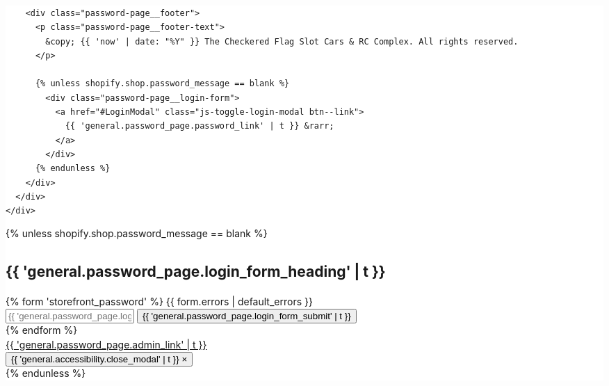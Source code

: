         <div class="password-page__footer">
          <p class="password-page__footer-text">
            &copy; {{ 'now' | date: "%Y" }} The Checkered Flag Slot Cars & RC Complex. All rights reserved.
          </p>
          
          {% unless shopify.shop.password_message == blank %}
            <div class="password-page__login-form">
              <a href="#LoginModal" class="js-toggle-login-modal btn--link">
                {{ 'general.password_page.password_link' | t }} &rarr;
              </a>
            </div>
          {% endunless %}
        </div>
      </div>
    </div>
  </div>
  
  {% unless shopify.shop.password_message == blank %}
    <div id="LoginModal" class="modal">
      <div class="modal__inner">
        <div class="modal__centered">
          <div class="modal__centered-content">
            <div class="password-login">
              <h2 class="password-login__heading">{{ 'general.password_page.login_form_heading' | t }}</h2>
              {% form 'storefront_password' %}
                {{ form.errors | default_errors }}
                <div class="input-group password-page__input-group">
                  <input type="password"
                         name="password"
                         id="Password"
                         class="input-group__field password-page__input"
                         placeholder="{{ 'general.password_page.login_form_password_placeholder' | t }}"
                         autocomplete="current-password">
                  <button type="submit" class="btn password-page__submit-btn">
                    <span>{{ 'general.password_page.login_form_submit' | t }}</span>
                  </button>
                </div>
              {% endform %}
              <div class="password-login__admin-link">
                <a href="/admin" class="btn--link">
                  {{ 'general.password_page.admin_link' | t }}
                </a>
              </div>
            </div>
          </div>
          <button type="button" class="modal__close js-modal-close">
            <span class="visually-hidden">{{ 'general.accessibility.close_modal' | t }}</span>
            &times;
          </button>
        </div>
      </div>
    </div>
  {% endunless %}
  